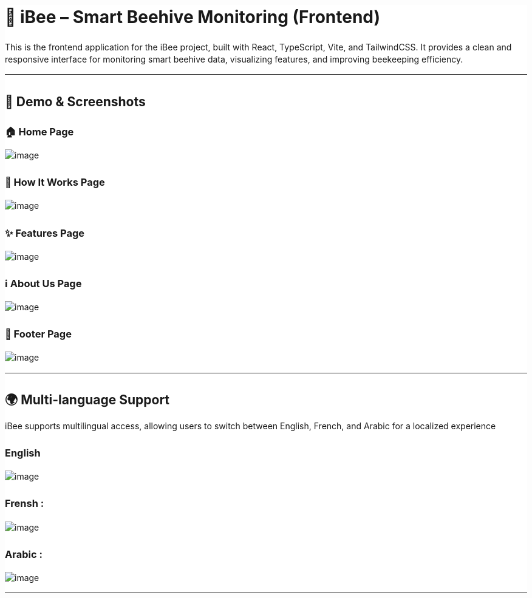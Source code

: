 # 🐝 iBee – Smart Beehive Monitoring (Frontend)

This is the frontend application for the iBee project, built with React, TypeScript, Vite, and TailwindCSS.
It provides a clean and responsive interface for monitoring smart beehive data, visualizing features, and improving beekeeping efficiency.

---

## 🎨 Demo & Screenshots

### 🏠 Home Page
<img width="1900" height="927" alt="image" src="https://github.com/user-attachments/assets/473355e6-4837-4791-8729-6d0a99a2b333" />

### 📖 How It Works Page
<img width="1896" height="797" alt="image" src="https://github.com/user-attachments/assets/95ab35cf-2c7b-41e2-9026-d79c787c5901" />

### ✨ Features Page
<img width="1095" height="860" alt="image" src="https://github.com/user-attachments/assets/c024a0e6-277d-48cd-89c5-f1ec037c6c35" />

### ℹ️ About Us Page 
<img width="1894" height="942" alt="image" src="https://github.com/user-attachments/assets/31f537d4-0d92-4e67-9bbb-9d9c43db668e" />

### 🔻 Footer Page
<img width="1892" height="835" alt="image" src="https://github.com/user-attachments/assets/b3238688-9ddd-4bba-b17c-b2c6c4cffcd8" />

---

## 🌍 Multi-language Support
iBee supports multilingual access, allowing users to switch between English, French, and Arabic for a localized experience

### English
<img width="1892" height="941" alt="image" src="https://github.com/user-attachments/assets/d117fae6-71e7-48f0-9a4b-63d3428447ae" />

### Frensh :
<img width="1892" height="941" alt="image" src="https://github.com/user-attachments/assets/fad7f6a3-c5de-4001-9435-18b518fb080e" />

### Arabic :
<img width="1892" height="941" alt="image" src="https://github.com/user-attachments/assets/a84b0d31-f2aa-4e91-8c4c-66db3e55cff6" />

---
